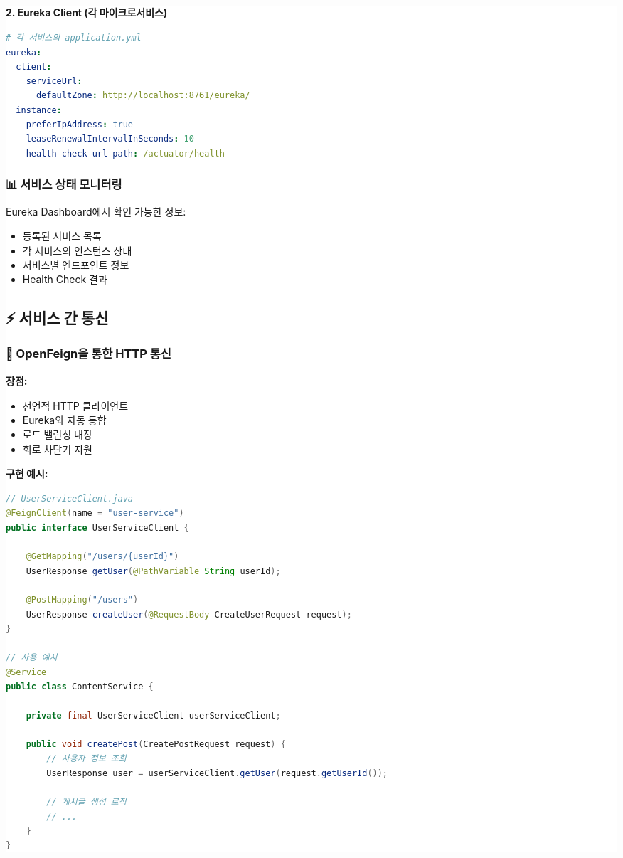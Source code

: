 **2. Eureka Client (각 마이크로서비스)**
```yaml
# 각 서비스의 application.yml
eureka:
  client:
    serviceUrl:
      defaultZone: http://localhost:8761/eureka/
  instance:
    preferIpAddress: true
    leaseRenewalIntervalInSeconds: 10
    health-check-url-path: /actuator/health
```

### 📊 서비스 상태 모니터링

Eureka Dashboard에서 확인 가능한 정보:
- 등록된 서비스 목록
- 각 서비스의 인스턴스 상태
- 서비스별 엔드포인트 정보
- Health Check 결과

## ⚡ 서비스 간 통신

### 🔗 OpenFeign을 통한 HTTP 통신

**장점:**
- 선언적 HTTP 클라이언트
- Eureka와 자동 통합
- 로드 밸런싱 내장
- 회로 차단기 지원

**구현 예시:**

```java
// UserServiceClient.java
@FeignClient(name = "user-service")
public interface UserServiceClient {
    
    @GetMapping("/users/{userId}")
    UserResponse getUser(@PathVariable String userId);
    
    @PostMapping("/users")
    UserResponse createUser(@RequestBody CreateUserRequest request);
}

// 사용 예시
@Service
public class ContentService {
    
    private final UserServiceClient userServiceClient;
    
    public void createPost(CreatePostRequest request) {
        // 사용자 정보 조회
        UserResponse user = userServiceClient.getUser(request.getUserId());
        
        // 게시글 생성 로직
        // ...
    }
}
```
